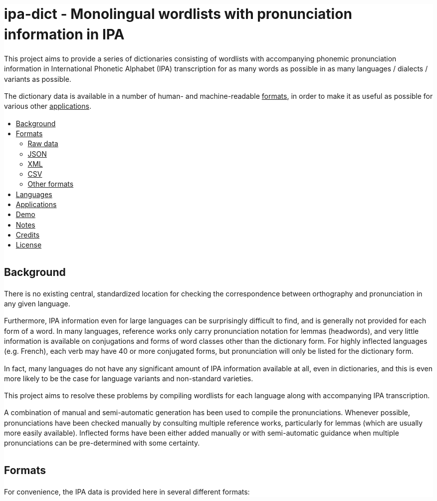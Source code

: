 # ipa-dict - Monolingual wordlists with pronunciation information in IPA

This project aims to provide a series of dictionaries consisting of wordlists with accompanying phonemic pronunciation information in International Phonetic Alphabet (IPA) transcription for as many words as possible in as many languages / dialects / variants as possible.

The dictionary data is available in a number of human- and machine-readable [formats](#formats), in order to make it as useful as possible for various other [applications](#applications).

* [Background](#background)
* [Formats](#formats)
  * [Raw data](#raw-data)
  * [JSON](#json)
  * [XML](#xml)
  * [CSV](#csv)
  * [Other formats](#other-formats)
* [Languages](#languages)
* [Applications](#applications)
* [Demo](#demo)
* [Notes](#notes)
* [Credits](#credits)
* [License](#license)

## Background

There is no existing central, standardized location for checking the correspondence between orthography and pronunciation in any given language.

Furthermore, IPA information even for large languages can be surprisingly difficult to find, and is generally not provided for each form of a word. In many languages, reference works only carry pronunciation notation for lemmas (headwords), and very little information is available on conjugations and forms of word classes other than the dictionary form. For highly inflected languages (e.g. French), each verb may have 40 or more conjugated forms, but pronunciation will only be listed for the dictionary form.

In fact, many languages do not have any significant amount of IPA information available at all, even in dictionaries, and this is even more likely to be the case for language variants and non-standard varieties.

This project aims to resolve these problems by compiling wordlists for each language along with accompanying IPA transcription.

A combination of manual and semi-automatic generation has been used to compile the pronunciations. Whenever possible, pronunciations have been checked manually by consulting multiple reference works, particularly for lemmas (which are usually more easily available). Inflected forms have been either added manually or with semi-automatic guidance when multiple pronunciations can be pre-determined with some certainty.

## Formats

For convenience, the IPA data is provided here in several different formats:
